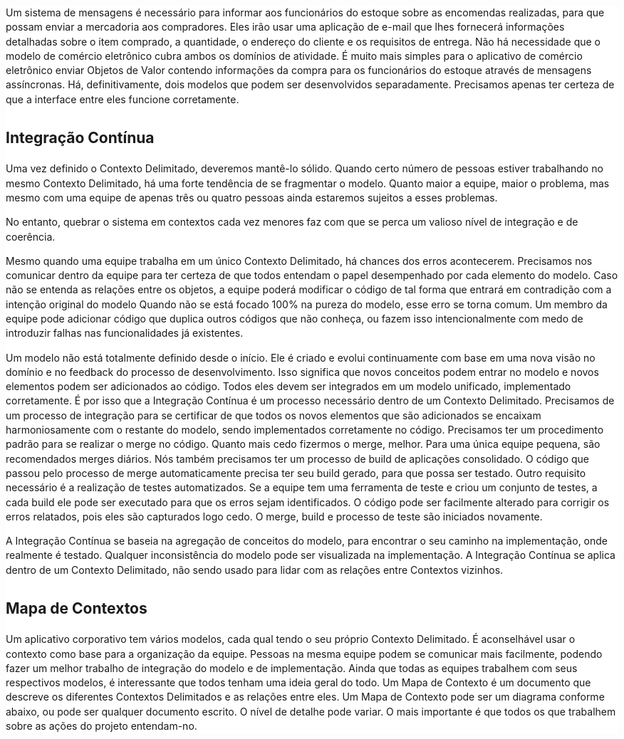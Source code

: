 Um sistema de mensagens é necessário para informar aos funcionários do estoque sobre as encomendas realizadas, para que possam enviar a mercadoria aos compradores. Eles irão usar uma aplicação de e-mail que lhes fornecerá informações detalhadas sobre o item comprado, a quantidade, o endereço do cliente e os requisitos de entrega. Não há necessidade que o modelo de comércio eletrônico cubra ambos os domínios de atividade. É muito mais simples para o aplicativo de comércio eletrônico enviar Objetos de Valor contendo informações da compra para os funcionários do estoque através de mensagens assíncronas. Há, definitivamente, dois modelos que podem ser desenvolvidos separadamente. Precisamos apenas ter certeza de que a interface entre eles funcione corretamente.

## Integração Contínua
 
Uma vez definido o Contexto Delimitado, deveremos mantê-lo sólido. Quando certo número de pessoas estiver trabalhando no mesmo Contexto Delimitado, há uma forte tendência de se fragmentar o modelo. Quanto maior a equipe, maior o problema, mas mesmo com uma equipe de apenas três ou quatro pessoas ainda estaremos sujeitos a esses problemas.
 
No entanto, quebrar o sistema em contextos cada vez menores faz com que se perca um valioso nível de integração e de coerência.
 
Mesmo quando uma equipe trabalha em um único Contexto Delimitado, há chances dos erros acontecerem. Precisamos nos comunicar dentro da equipe para ter certeza de que todos entendam o papel desempenhado por cada elemento do modelo. Caso não se entenda as relações entre os objetos, a equipe poderá modificar o código de tal forma que entrará em contradição com a intenção original do modelo Quando não se está focado 100% na pureza do modelo, esse erro se torna comum. Um membro da equipe pode adicionar código que duplica outros códigos que não conheça, ou fazem isso intencionalmente com medo de introduzir falhas nas funcionalidades já existentes.
 
Um modelo não está totalmente definido desde o início. Ele é criado e evolui continuamente com base em uma nova visão no domínio e no feedback do processo de desenvolvimento. Isso significa que novos conceitos podem entrar no modelo e novos elementos podem ser adicionados ao código. Todos eles devem ser integrados em um modelo unificado, implementado corretamente. É por isso que a Integração Contínua é um processo necessário dentro de um Contexto Delimitado. Precisamos de um processo de integração para se certificar de que todos os novos elementos que são adicionados se encaixam harmoniosamente com o restante do modelo, sendo implementados corretamente no código. Precisamos ter um procedimento padrão para se realizar o merge no código. Quanto mais cedo fizermos o merge, melhor. Para uma única equipe pequena, são recomendados merges diários. Nós também precisamos ter um processo de build de aplicações consolidado. O código que passou pelo processo de merge automaticamente precisa ter seu build gerado, para que possa ser testado. Outro requisito necessário é a realização de testes automatizados. Se a equipe tem uma ferramenta de teste e criou um conjunto de testes, a cada build ele pode ser executado para que os erros sejam identificados. O código pode ser facilmente alterado para corrigir os erros relatados, pois eles são capturados logo cedo. O merge, build e processo de teste são iniciados novamente.
 
A Integração Contínua se baseia na agregação de conceitos do modelo, para encontrar o seu caminho na implementação, onde realmente é testado. Qualquer inconsistência do modelo pode ser visualizada na implementação. A Integração Contínua se aplica dentro de um Contexto Delimitado, não sendo usado para lidar com as relações entre Contextos vizinhos.


## Mapa de Contextos
 
Um aplicativo corporativo tem vários modelos, cada qual tendo o seu próprio Contexto Delimitado. É aconselhável usar o contexto como base para a organização da equipe. Pessoas na mesma equipe podem se comunicar mais facilmente, podendo fazer um melhor trabalho de integração do modelo e de implementação. Ainda que todas as equipes trabalhem com seus respectivos modelos, é interessante que todos tenham uma ideia geral do todo. Um Mapa de Contexto é um documento que descreve os diferentes Contextos Delimitados e as relações entre eles. Um Mapa de Contexto pode ser um diagrama conforme abaixo, ou pode ser qualquer documento escrito. O nível de detalhe pode variar. O mais importante é que todos os que trabalhem sobre as ações do projeto entendam-no.
 